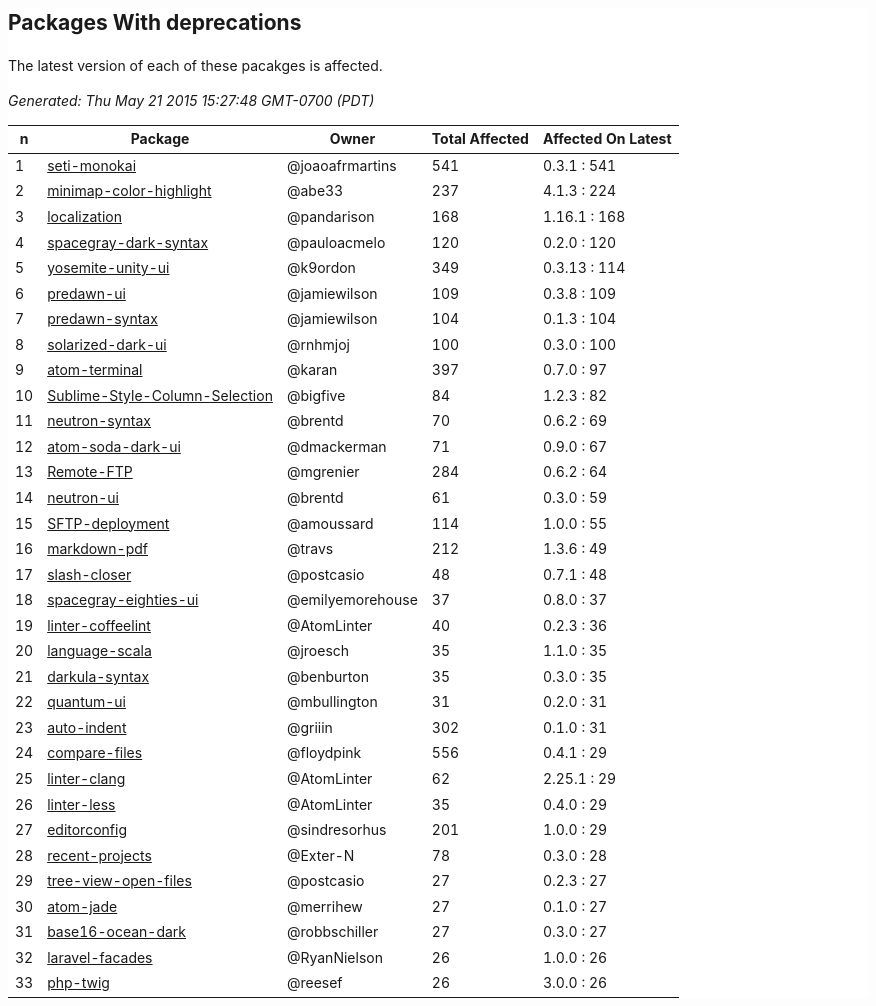 ## Packages With deprecations

The latest version of each of these pacakges is affected.

_Generated: Thu May 21 2015 15:27:48 GMT-0700 (PDT)_

| n | Package | Owner | Total Affected | Affected On Latest |
| --- |------ | ----- | -------------- | ------------------ |
| 1 | [seti-monokai](https://github.com/joaoafrmartins/seti-monokai) | @joaoafrmartins | 541 | 0.3.1 : 541 |
| 2 | [minimap-color-highlight](https://github.com/abe33/minimap-color-highlight) | @abe33 | 237 | 4.1.3 : 224 |
| 3 | [localization](https://github.com/pandarison/Atom-Localization) | @pandarison | 168 | 1.16.1 : 168 |
| 4 | [spacegray-dark-syntax](https://github.com/pauloacmelo/spacegray-dark-syntax) | @pauloacmelo | 120 | 0.2.0 : 120 |
| 5 | [yosemite-unity-ui](https://github.com/k9ordon/yosemite-unity-ui) | @k9ordon | 349 | 0.3.13 : 114 |
| 6 | [predawn-ui](https://github.com/jamiewilson/predawn-ui) | @jamiewilson | 109 | 0.3.8 : 109 |
| 7 | [predawn-syntax](https://github.com/jamiewilson/predawn-syntax) | @jamiewilson | 104 | 0.1.3 : 104 |
| 8 | [solarized-dark-ui](https://github.com/rnhmjoj/solarized-dark-ui) | @rnhmjoj | 100 | 0.3.0 : 100 |
| 9 | [atom-terminal](https://github.com/karan/atom-terminal) | @karan | 397 | 0.7.0 : 97 |
| 10 | [Sublime-Style-Column-Selection](https://github.com/bigfive/atom-sublime-select) | @bigfive | 84 | 1.2.3 : 82 |
| 11 | [neutron-syntax](https://github.com/brentd/neutron-syntax) | @brentd | 70 | 0.6.2 : 69 |
| 12 | [atom-soda-dark-ui](https://github.com/dmackerman/atom-soda-dark-ui) | @dmackerman | 71 | 0.9.0 : 67 |
| 13 | [Remote-FTP](https://github.com/mgrenier/remote-ftp) | @mgrenier | 284 | 0.6.2 : 64 |
| 14 | [neutron-ui](https://github.com/brentd/neutron-ui) | @brentd | 61 | 0.3.0 : 59 |
| 15 | [SFTP-deployment](https://github.com/amoussard/sftp-deployment) | @amoussard | 114 | 1.0.0 : 55 |
| 16 | [markdown-pdf](https://github.com/travs/markdown-pdf) | @travs | 212 | 1.3.6 : 49 |
| 17 | [slash-closer](https://github.com/postcasio/slash-closer) | @postcasio | 48 | 0.7.1 : 48 |
| 18 | [spacegray-eighties-ui](https://github.com/emilyemorehouse/spacegray-eighties-ui) | @emilyemorehouse | 37 | 0.8.0 : 37 |
| 19 | [linter-coffeelint](https://github.com/AtomLinter/linter-coffeelint) | @AtomLinter | 40 | 0.2.3 : 36 |
| 20 | [language-scala](https://github.com/jroesch/language-scala) | @jroesch | 35 | 1.1.0 : 35 |
| 21 | [darkula-syntax](https://github.com/benburton/darkula-syntax) | @benburton | 35 | 0.3.0 : 35 |
| 22 | [quantum-ui](https://github.com/mbullington/quantum-ui) | @mbullington | 31 | 0.2.0 : 31 |
| 23 | [auto-indent](https://github.com/griiin/atom-auto-indent) | @griiin | 302 | 0.1.0 : 31 |
| 24 | [compare-files](https://github.com/floydpink/atom-compare-files) | @floydpink | 556 | 0.4.1 : 29 |
| 25 | [linter-clang](https://github.com/AtomLinter/linter-clang) | @AtomLinter | 62 | 2.25.1 : 29 |
| 26 | [linter-less](https://github.com/AtomLinter/linter-less) | @AtomLinter | 35 | 0.4.0 : 29 |
| 27 | [editorconfig](https://github.com/sindresorhus/atom-editorconfig) | @sindresorhus | 201 | 1.0.0 : 29 |
| 28 | [recent-projects](https://github.com/Exter-N/recent-projects) | @Exter-N | 78 | 0.3.0 : 28 |
| 29 | [tree-view-open-files](https://github.com/postcasio/tree-view-open-files) | @postcasio | 27 | 0.2.3 : 27 |
| 30 | [atom-jade](https://github.com/merrihew/atom-jade) | @merrihew | 27 | 0.1.0 : 27 |
| 31 | [base16-ocean-dark](https://github.com/robbschiller/base16-ocean-dark) | @robbschiller | 27 | 0.3.0 : 27 |
| 32 | [laravel-facades](https://github.com/RyanNielson/laravel-facades) | @RyanNielson | 26 | 1.0.0 : 26 |
| 33 | [php-twig](https://github.com/reesef/php-twig) | @reesef | 26 | 3.0.0 : 26 |